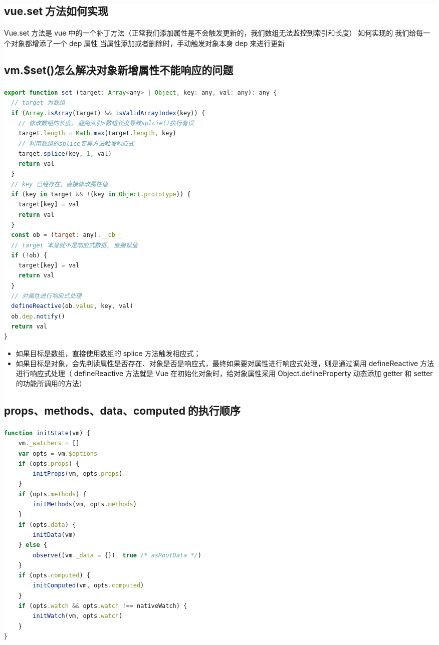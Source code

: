 ## vue.set 方法如何实现

Vue.set 方法是 vue 中的一个补丁方法（正常我们添加属性是不会触发更新的，我们数组无法监控到索引和长度）
如何实现的 我们给每一个对象都增添了一个 dep 属性 当属性添加或者删除时，手动触发对象本身 dep 来进行更新

## vm.$set()怎么解决对象新增属性不能响应的问题

```js
export function set (target: Array<any> | Object, key: any, val: any): any {
  // target 为数组
  if (Array.isArray(target) && isValidArrayIndex(key)) {
    // 修改数组的长度, 避免索引>数组长度导致splcie()执行有误
    target.length = Math.max(target.length, key)
    // 利用数组的splice变异方法触发响应式  
    target.splice(key, 1, val)
    return val
  }
  // key 已经存在，直接修改属性值  
  if (key in target && !(key in Object.prototype)) {
    target[key] = val
    return val
  }
  const ob = (target: any).__ob__
  // target 本身就不是响应式数据, 直接赋值
  if (!ob) {
    target[key] = val
    return val
  }
  // 对属性进行响应式处理
  defineReactive(ob.value, key, val)
  ob.dep.notify()
  return val
}
```

- 如果目标是数组，直接使用数组的 splice 方法触发相应式；
- 如果目标是对象，会先判读属性是否存在、对象是否是响应式，最终如果要对属性进行响应式处理，则是通过调用 defineReactive 方法进行响应式处理（ defineReactive 方法就是 Vue 在初始化对象时，给对象属性采用 Object.defineProperty 动态添加 getter 和 setter 的功能所调用的方法）

## props、methods、data、computed 的执行顺序

```js
function initState(vm) {
    vm._watchers = []
    var opts = vm.$options
    if (opts.props) {
        initProps(vm, opts.props)
    }
    if (opts.methods) {
        initMethods(vm, opts.methods)
    }
    if (opts.data) {
        initData(vm)
    } else {
        observe((vm._data = {}), true /* asRootData */)
    }
    if (opts.computed) {
        initComputed(vm, opts.computed)
    }
    if (opts.watch && opts.watch !== nativeWatch) {
        initWatch(vm, opts.watch)
    }
}
```
